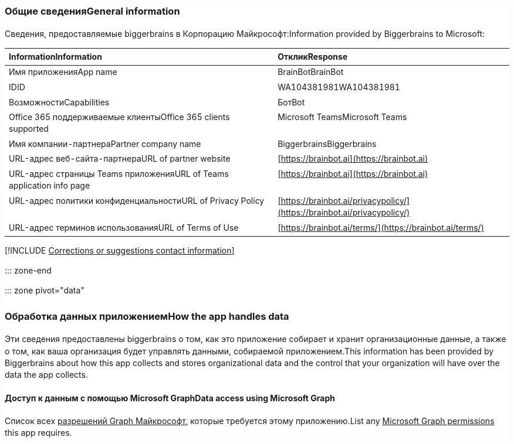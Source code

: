 ### <a name="general-information"></a><span data-ttu-id="ef5c7-107">Общие сведения</span><span class="sxs-lookup"><span data-stu-id="ef5c7-107">General information</span></span>

<span data-ttu-id="ef5c7-108">Сведения, предоставляемые biggerbrains в Корпорацию Майкрософт:</span><span class="sxs-lookup"><span data-stu-id="ef5c7-108">Information provided by Biggerbrains to Microsoft:</span></span>

| <span data-ttu-id="ef5c7-109">**Information**</span><span class="sxs-lookup"><span data-stu-id="ef5c7-109">**Information**</span></span> | <span data-ttu-id="ef5c7-110">**Отклик**</span><span class="sxs-lookup"><span data-stu-id="ef5c7-110">**Response**</span></span> |
|:----------------|:-------------|
| <span data-ttu-id="ef5c7-111">Имя приложения</span><span class="sxs-lookup"><span data-stu-id="ef5c7-111">App name</span></span> | <span data-ttu-id="ef5c7-112">BrainBot</span><span class="sxs-lookup"><span data-stu-id="ef5c7-112">BrainBot</span></span> |
| <span data-ttu-id="ef5c7-113">ID</span><span class="sxs-lookup"><span data-stu-id="ef5c7-113">ID</span></span> | <span data-ttu-id="ef5c7-114">WA104381981</span><span class="sxs-lookup"><span data-stu-id="ef5c7-114">WA104381981</span></span> |
| <span data-ttu-id="ef5c7-115">Возможности</span><span class="sxs-lookup"><span data-stu-id="ef5c7-115">Capabilities</span></span> | <span data-ttu-id="ef5c7-116">Бот</span><span class="sxs-lookup"><span data-stu-id="ef5c7-116">Bot</span></span> |
| <span data-ttu-id="ef5c7-117">Office 365 поддерживаемые клиенты</span><span class="sxs-lookup"><span data-stu-id="ef5c7-117">Office 365 clients supported</span></span> | <span data-ttu-id="ef5c7-118">Microsoft Teams</span><span class="sxs-lookup"><span data-stu-id="ef5c7-118">Microsoft Teams</span></span> |
| <span data-ttu-id="ef5c7-119">Имя компании-партнера</span><span class="sxs-lookup"><span data-stu-id="ef5c7-119">Partner company name</span></span> | <span data-ttu-id="ef5c7-120">Biggerbrains</span><span class="sxs-lookup"><span data-stu-id="ef5c7-120">Biggerbrains</span></span> |
| <span data-ttu-id="ef5c7-121">URL-адрес веб-сайта-партнера</span><span class="sxs-lookup"><span data-stu-id="ef5c7-121">URL of partner website</span></span> | [https://brainbot.ai](https://brainbot.ai) |
| <span data-ttu-id="ef5c7-122">URL-адрес страницы Teams приложения</span><span class="sxs-lookup"><span data-stu-id="ef5c7-122">URL of Teams application info page</span></span> | [https://brainbot.ai](https://brainbot.ai) |
| <span data-ttu-id="ef5c7-123">URL-адрес политики конфиденциальности</span><span class="sxs-lookup"><span data-stu-id="ef5c7-123">URL of Privacy Policy</span></span> | [https://brainbot.ai/privacypolicy/](https://brainbot.ai/privacypolicy/) |
| <span data-ttu-id="ef5c7-124">URL-адрес терминов использования</span><span class="sxs-lookup"><span data-stu-id="ef5c7-124">URL of Terms of Use</span></span> | [https://brainbot.ai/terms/](https://brainbot.ai/terms/) |

 [!INCLUDE [Corrections or suggestions contact information](../includes/corrections-or-suggestions.md)]

::: zone-end

::: zone pivot="data"

### <a name="how-the-app-handles-data"></a><span data-ttu-id="ef5c7-125">Обработка данных приложением</span><span class="sxs-lookup"><span data-stu-id="ef5c7-125">How the app handles data</span></span>

<span data-ttu-id="ef5c7-126">Эти сведения предоставлены biggerbrains о том, как это приложение собирает и хранит организационные данные, а также о том, как ваша организация будет управлять данными, собираемой приложением.</span><span class="sxs-lookup"><span data-stu-id="ef5c7-126">This information has been provided by Biggerbrains about how this app collects and stores organizational data and the control that your organization will have over the data the app collects.</span></span>

#### <a name="data-access-using-microsoft-graph"></a><span data-ttu-id="ef5c7-127">Доступ к данным с помощью Microsoft Graph</span><span class="sxs-lookup"><span data-stu-id="ef5c7-127">Data access using Microsoft Graph</span></span>

<span data-ttu-id="ef5c7-128">Список всех [разрешений Graph Майкрософт,](https://docs.microsoft.com/graph/permissions-reference) которые требуется этому приложению.</span><span class="sxs-lookup"><span data-stu-id="ef5c7-128">List any [Microsoft Graph permissions](https://docs.microsoft.com/graph/permissions-reference) this app requires.</span></span>
